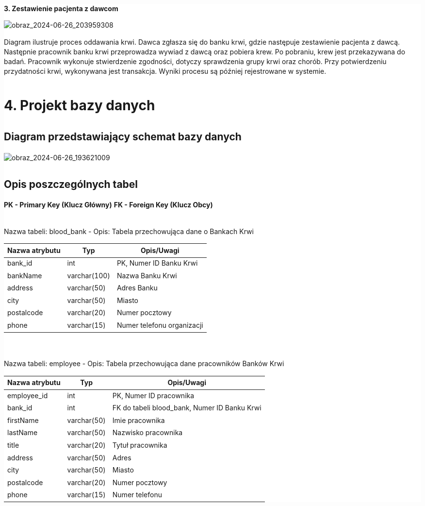 **3. Zestawienie pacjenta z dawcom**

![obraz_2024-06-26_203959308](https://github.com/fprzepio/Blood-Bank-Database/assets/132128402/6064d163-aa23-4e5a-9de6-3d601f3872ab)

Diagram ilustruje proces oddawania krwi. Dawca zgłasza się do banku krwi, gdzie następuje zestawienie pacjenta z dawcą. Następnie pracownik banku krwi przeprowadza wywiad z dawcą oraz pobiera krew. Po pobraniu, krew jest przekazywana do badań. Pracownik wykonuje stwierdzenie zgodności, dotyczy sprawdzenia grupy krwi oraz chorób. Przy potwierdzeniu przydatności krwi, wykonywana jest transakcja. Wyniki procesu są później rejestrowane w systemie.

# 4. Projekt bazy danych

## Diagram przedstawiający schemat bazy danych

![obraz_2024-06-26_193621009](https://github.com/fprzepio/Blood-Bank-Database/assets/132128402/0d3cf26e-aa1a-4869-a6ac-2323e94b5c1a)

## Opis poszczególnych tabel

**PK - Primary Key (Klucz Główny)**
**FK - Foreign Key (Klucz Obcy)**

<br>
Nazwa tabeli: blood_bank
- Opis: Tabela przechowująca dane o Bankach Krwi

| Nazwa atrybutu | Typ          | Opis/Uwagi                 |
| -------------- | ------------ | -------------------------- |
| bank_id        | int          | PK, Numer ID Banku Krwi    |
| bankName       | varchar(100) | Nazwa Banku Krwi           |
| address        | varchar(50)  | Adres Banku                |
| city           | varchar(50)  | Miasto                     |
| postalcode     | varchar(20)  | Numer pocztowy             |
| phone          | varchar(15)  | Numer telefonu organizacji |

<br>

<br>
Nazwa tabeli: employee
- Opis: Tabela przechowująca dane pracowników Banków Krwi

| Nazwa atrybutu | Typ         | Opis/Uwagi                                   |
| -------------- | ----------- | -------------------------------------------- |
| employee_id    | int         | PK, Numer ID pracownika                      |
| bank_id        | int         | FK do tabeli blood_bank, Numer ID Banku Krwi |
| firstName      | varchar(50) | Imie pracownika                              |
| lastName       | varchar(50) | Nazwisko pracownika                          |
| title          | varchar(20) | Tytuł pracownika                             |
| address        | varchar(50) | Adres                                        |
| city           | varchar(50) | Miasto                                       |
| postalcode     | varchar(20) | Numer pocztowy                               |
| phone          | varchar(15) | Numer telefonu                               |
